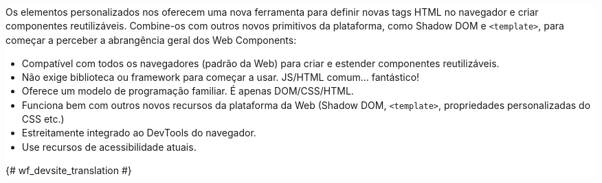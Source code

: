 Os elementos personalizados nos oferecem uma nova ferramenta para definir novas tags HTML no navegador e criar componentes
reutilizáveis. Combine-os com outros novos primitivos da plataforma, como Shadow DOM e `<template>`, para começar a perceber a abrangência geral dos Web Components:

- Compatível com todos os navegadores (padrão da Web) para criar e estender componentes reutilizáveis.
- Não exige biblioteca ou framework para começar a usar. JS/HTML comum... fantástico!
- Oferece um modelo de programação familiar. É apenas DOM/CSS/HTML.
- Funciona bem com outros novos recursos da plataforma da Web (Shadow DOM, `<template>`, propriedades personalizadas do CSS etc.)
- Estreitamente integrado ao DevTools do navegador.
- Use recursos de acessibilidade atuais.

[spec]: https://html.spec.whatwg.org/multipage/scripting.html#custom-elements
[sd_spec]: http://w3c.github.io/webcomponents/spec/shadow/


{# wf_devsite_translation #}
